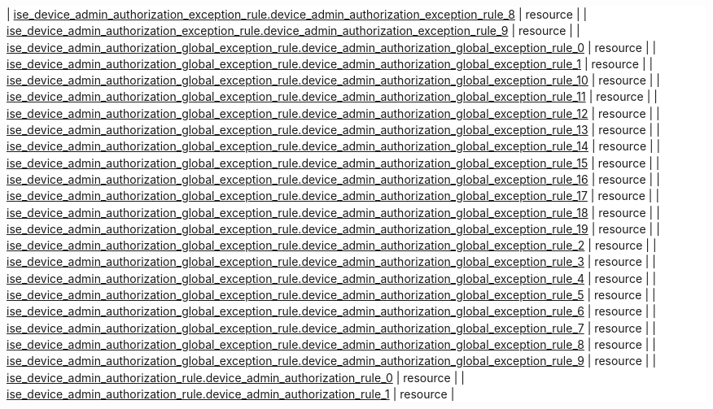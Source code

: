 | [ise_device_admin_authorization_exception_rule.device_admin_authorization_exception_rule_8](https://registry.terraform.io/providers/CiscoDevNet/ise/latest/docs/resources/device_admin_authorization_exception_rule) | resource |
| [ise_device_admin_authorization_exception_rule.device_admin_authorization_exception_rule_9](https://registry.terraform.io/providers/CiscoDevNet/ise/latest/docs/resources/device_admin_authorization_exception_rule) | resource |
| [ise_device_admin_authorization_global_exception_rule.device_admin_authorization_global_exception_rule_0](https://registry.terraform.io/providers/CiscoDevNet/ise/latest/docs/resources/device_admin_authorization_global_exception_rule) | resource |
| [ise_device_admin_authorization_global_exception_rule.device_admin_authorization_global_exception_rule_1](https://registry.terraform.io/providers/CiscoDevNet/ise/latest/docs/resources/device_admin_authorization_global_exception_rule) | resource |
| [ise_device_admin_authorization_global_exception_rule.device_admin_authorization_global_exception_rule_10](https://registry.terraform.io/providers/CiscoDevNet/ise/latest/docs/resources/device_admin_authorization_global_exception_rule) | resource |
| [ise_device_admin_authorization_global_exception_rule.device_admin_authorization_global_exception_rule_11](https://registry.terraform.io/providers/CiscoDevNet/ise/latest/docs/resources/device_admin_authorization_global_exception_rule) | resource |
| [ise_device_admin_authorization_global_exception_rule.device_admin_authorization_global_exception_rule_12](https://registry.terraform.io/providers/CiscoDevNet/ise/latest/docs/resources/device_admin_authorization_global_exception_rule) | resource |
| [ise_device_admin_authorization_global_exception_rule.device_admin_authorization_global_exception_rule_13](https://registry.terraform.io/providers/CiscoDevNet/ise/latest/docs/resources/device_admin_authorization_global_exception_rule) | resource |
| [ise_device_admin_authorization_global_exception_rule.device_admin_authorization_global_exception_rule_14](https://registry.terraform.io/providers/CiscoDevNet/ise/latest/docs/resources/device_admin_authorization_global_exception_rule) | resource |
| [ise_device_admin_authorization_global_exception_rule.device_admin_authorization_global_exception_rule_15](https://registry.terraform.io/providers/CiscoDevNet/ise/latest/docs/resources/device_admin_authorization_global_exception_rule) | resource |
| [ise_device_admin_authorization_global_exception_rule.device_admin_authorization_global_exception_rule_16](https://registry.terraform.io/providers/CiscoDevNet/ise/latest/docs/resources/device_admin_authorization_global_exception_rule) | resource |
| [ise_device_admin_authorization_global_exception_rule.device_admin_authorization_global_exception_rule_17](https://registry.terraform.io/providers/CiscoDevNet/ise/latest/docs/resources/device_admin_authorization_global_exception_rule) | resource |
| [ise_device_admin_authorization_global_exception_rule.device_admin_authorization_global_exception_rule_18](https://registry.terraform.io/providers/CiscoDevNet/ise/latest/docs/resources/device_admin_authorization_global_exception_rule) | resource |
| [ise_device_admin_authorization_global_exception_rule.device_admin_authorization_global_exception_rule_19](https://registry.terraform.io/providers/CiscoDevNet/ise/latest/docs/resources/device_admin_authorization_global_exception_rule) | resource |
| [ise_device_admin_authorization_global_exception_rule.device_admin_authorization_global_exception_rule_2](https://registry.terraform.io/providers/CiscoDevNet/ise/latest/docs/resources/device_admin_authorization_global_exception_rule) | resource |
| [ise_device_admin_authorization_global_exception_rule.device_admin_authorization_global_exception_rule_3](https://registry.terraform.io/providers/CiscoDevNet/ise/latest/docs/resources/device_admin_authorization_global_exception_rule) | resource |
| [ise_device_admin_authorization_global_exception_rule.device_admin_authorization_global_exception_rule_4](https://registry.terraform.io/providers/CiscoDevNet/ise/latest/docs/resources/device_admin_authorization_global_exception_rule) | resource |
| [ise_device_admin_authorization_global_exception_rule.device_admin_authorization_global_exception_rule_5](https://registry.terraform.io/providers/CiscoDevNet/ise/latest/docs/resources/device_admin_authorization_global_exception_rule) | resource |
| [ise_device_admin_authorization_global_exception_rule.device_admin_authorization_global_exception_rule_6](https://registry.terraform.io/providers/CiscoDevNet/ise/latest/docs/resources/device_admin_authorization_global_exception_rule) | resource |
| [ise_device_admin_authorization_global_exception_rule.device_admin_authorization_global_exception_rule_7](https://registry.terraform.io/providers/CiscoDevNet/ise/latest/docs/resources/device_admin_authorization_global_exception_rule) | resource |
| [ise_device_admin_authorization_global_exception_rule.device_admin_authorization_global_exception_rule_8](https://registry.terraform.io/providers/CiscoDevNet/ise/latest/docs/resources/device_admin_authorization_global_exception_rule) | resource |
| [ise_device_admin_authorization_global_exception_rule.device_admin_authorization_global_exception_rule_9](https://registry.terraform.io/providers/CiscoDevNet/ise/latest/docs/resources/device_admin_authorization_global_exception_rule) | resource |
| [ise_device_admin_authorization_rule.device_admin_authorization_rule_0](https://registry.terraform.io/providers/CiscoDevNet/ise/latest/docs/resources/device_admin_authorization_rule) | resource |
| [ise_device_admin_authorization_rule.device_admin_authorization_rule_1](https://registry.terraform.io/providers/CiscoDevNet/ise/latest/docs/resources/device_admin_authorization_rule) | resource |